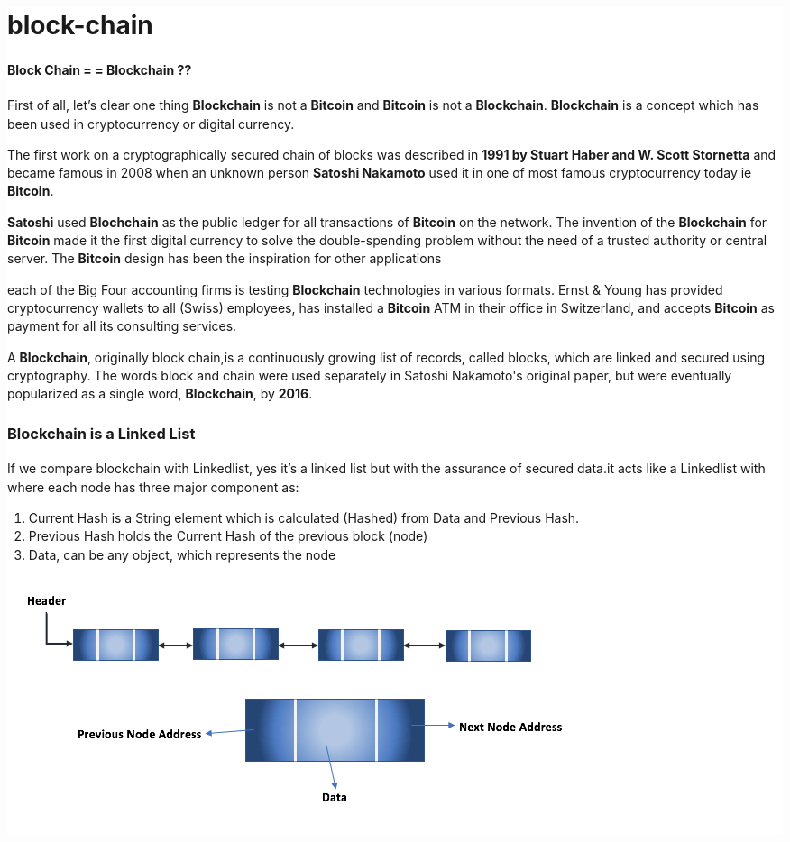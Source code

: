 # block-chain

#### Block Chain = = **Blockchain** ??

First of all, let’s clear one thing ****Blockchain**** is not a ****Bitcoin**** and ****Bitcoin**** is not a ****Blockchain****.
****Blockchain**** is a concept which has been used in cryptocurrency or digital currency.  

The first work on a cryptographically secured chain of blocks was described in **1991 by Stuart Haber and W. Scott Stornetta** and became famous in 2008 when an unknown person  **Satoshi Nakamoto** used it in one of most famous cryptocurrency today ie **Bitcoin**.  

**Satoshi** used **Blochchain** as the public ledger for all transactions of **Bitcoin** on the network. The invention of the **Blockchain** for **Bitcoin** made it the first digital currency to solve the double-spending problem without the need of a trusted authority or central server. The **Bitcoin** design has been the inspiration for other applications  


each of the Big Four accounting firms is testing **Blockchain** technologies in various formats. Ernst & Young has provided cryptocurrency wallets to all (Swiss) employees, has installed a **Bitcoin** ATM in their office in Switzerland, and accepts **Bitcoin** as payment for all its consulting services.  

A **Blockchain**, originally block chain,is a continuously growing list of records, called blocks, which are linked and secured using cryptography. The words block and chain were used separately in Satoshi Nakamoto's original paper, but were eventually popularized as a single word, **Blockchain**, by **2016**.  


### Blockchain is a Linked List

If we compare blockchain with Linkedlist, yes it’s a linked list but with the assurance of secured data.it acts like a Linkedlist with where each node has three major component as:

1.	Current Hash is a String element which is calculated (Hashed) from Data and Previous Hash. 
2.	Previous Hash holds the Current Hash of the previous block (node) 
3.	Data, can be any object, which represents the node

![linked list](https://github.com/PiyushMittl/block-chain/blob/master/blockchain_im1_linkedlist.png)
